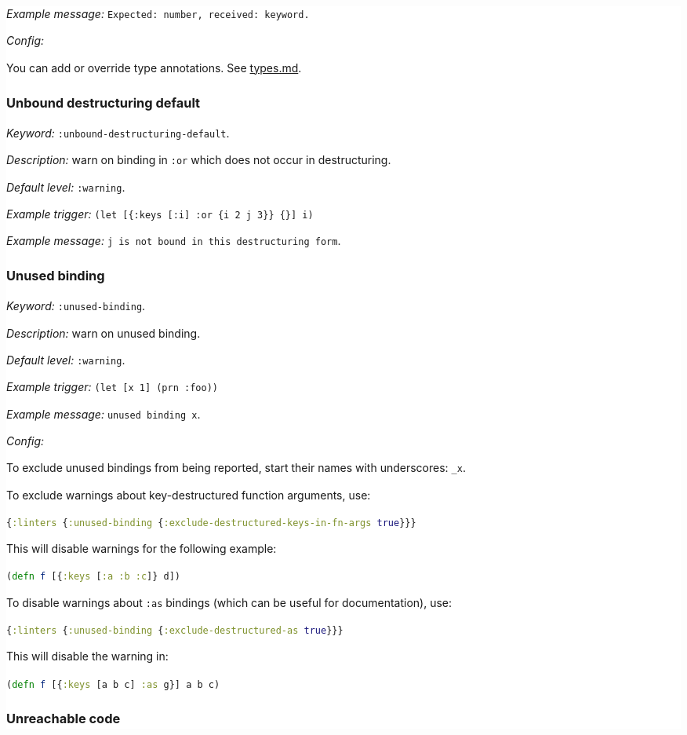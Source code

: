 *Example message:* `Expected: number, received: keyword.`

*Config:*

You can add or override type annotations. See
[types.md](https://github.com/borkdude/clj-kondo/blob/master/doc/types.md).

### Unbound destructuring default

*Keyword:* `:unbound-destructuring-default`.

*Description:* warn on binding in `:or` which does not occur in destructuring.

*Default level:* `:warning`.

*Example trigger:* `(let [{:keys [:i] :or {i 2 j 3}} {}] i)`

*Example message:* `j is not bound in this destructuring form`.

### Unused binding

*Keyword:* `:unused-binding`.

*Description:* warn on unused binding.

*Default level:* `:warning`.

*Example trigger:* `(let [x 1] (prn :foo))`

*Example message:* `unused binding x`.

*Config:*

To exclude unused bindings from being reported, start their names with
underscores: `_x`.

To exclude warnings about key-destructured function arguments, use:

``` clojure
{:linters {:unused-binding {:exclude-destructured-keys-in-fn-args true}}}
```

This will disable warnings for the following example:

``` clojure
(defn f [{:keys [:a :b :c]} d])
```

To disable warnings about `:as` bindings (which can be useful for
documentation), use:

```clojure
{:linters {:unused-binding {:exclude-destructured-as true}}}
```

This will disable the warning in:

``` clojure
(defn f [{:keys [a b c] :as g}] a b c)
```

### Unreachable code
